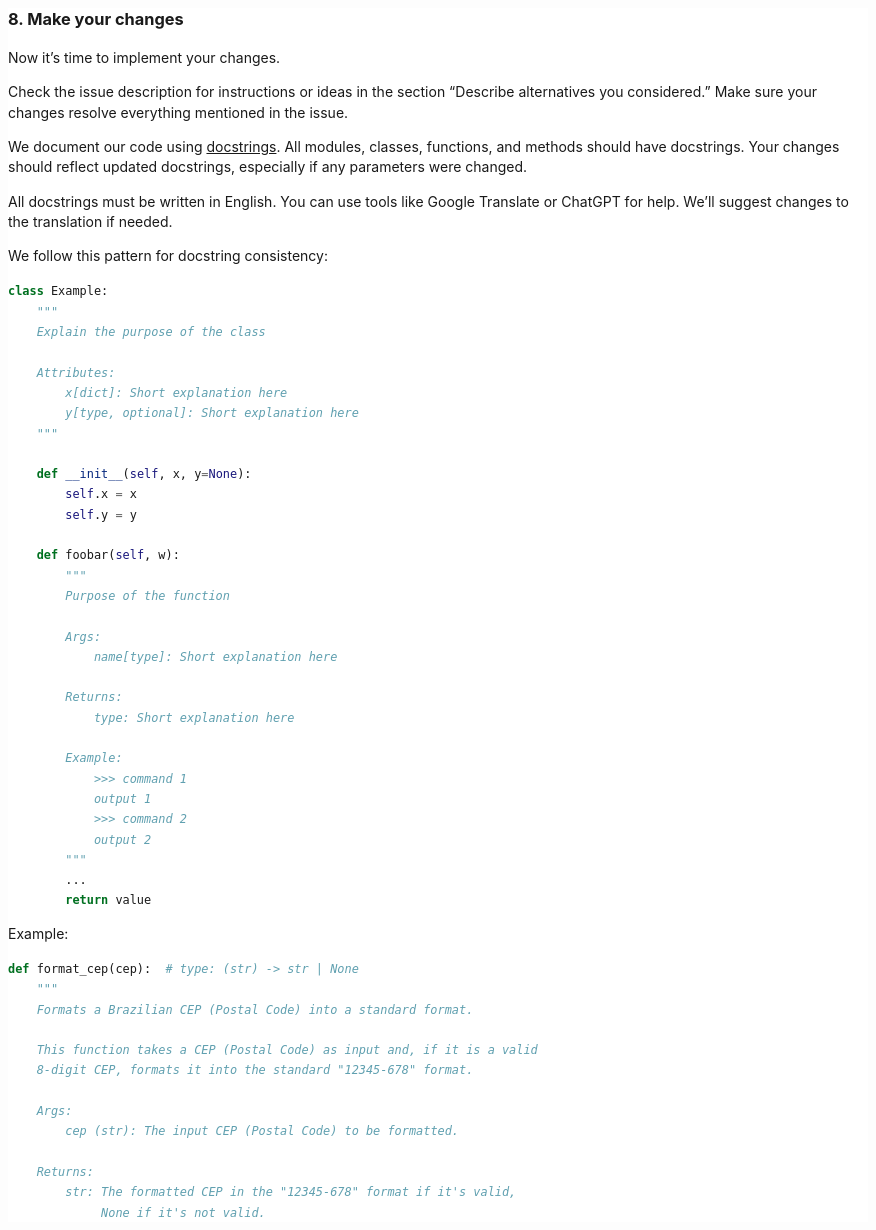 ### 8. Make your changes

Now it’s time to implement your changes.

Check the issue description for instructions or ideas in the section “Describe alternatives you considered.” Make sure your changes resolve everything mentioned in the issue.

We document our code using [docstrings][docstring-definition]. All modules, classes, functions, and methods should have docstrings. Your changes should reflect updated docstrings, especially if any parameters were changed.

All docstrings must be written in English. You can use tools like Google Translate or ChatGPT for help. We’ll suggest changes to the translation if needed.

We follow this pattern for docstring consistency:

```python
class Example:
    """
    Explain the purpose of the class

    Attributes:
        x[dict]: Short explanation here
        y[type, optional]: Short explanation here
    """

    def __init__(self, x, y=None):
        self.x = x
        self.y = y

    def foobar(self, w):
        """
        Purpose of the function

        Args:
            name[type]: Short explanation here

        Returns:
            type: Short explanation here

        Example:
            >>> command 1
            output 1
            >>> command 2
            output 2
        """
        ...
        return value

```

Example:

```python
def format_cep(cep):  # type: (str) -> str | None
    """
    Formats a Brazilian CEP (Postal Code) into a standard format.

    This function takes a CEP (Postal Code) as input and, if it is a valid
    8-digit CEP, formats it into the standard "12345-678" format.

    Args:
        cep (str): The input CEP (Postal Code) to be formatted.

    Returns:
        str: The formatted CEP in the "12345-678" format if it's valid,
             None if it's not valid.
```

[brutils-issues]: https://github.com/brazilian-utils/brutils-python/issues
[brutils-on-pypi]: https://pypi.org/project/brutils/
[brutils-releases]: https://github.com/brazilian-utils/brutils-python/releases
[changelog]: https://github.com/brazilian-utils/brutils-python/blob/main/CHANGELOG.md
[creating-releases]: https://docs.github.com/repositories/releasing-projects-on-github/managing-releases-in-a-repository#creating-a-release
[docstring-definition]: https://www.python.org/dev/peps/pep-0257/#what-is-a-docstring
[github-cloning]: https://docs.github.com/repositories/creating-and-managing-repositories/cloning-a-repository
[github-creating-a-pr]: https://docs.github.com/github/collaborating-with-issues-and-pull-requests/creating-a-pull-request
[github-forking]: https://docs.github.com/get-started/quickstart/contributing-to-projects
[github-join]: https://github.com/join
[github-sync-pr]: https://docs.github.com/pull-requests/collaborating-with-pull-requests/proposing-changes-to-your-work-with-pull-requests/keeping-your-pull-request-in-sync-with-the-base-branch
[keep-a-changelog]: https://keepachangelog.com/en/1.0.0/
[poetry]: https://python-poetry.org/docs/#installation
[python]: https://www.python.org/downloads/
[release-pr-example]: https://github.com/brazilian-utils/brutils-python/pull/326
[semantic-versioning]: https://semver.org
[virtualenv]: https://virtualenv.pypa.io/en/latest/